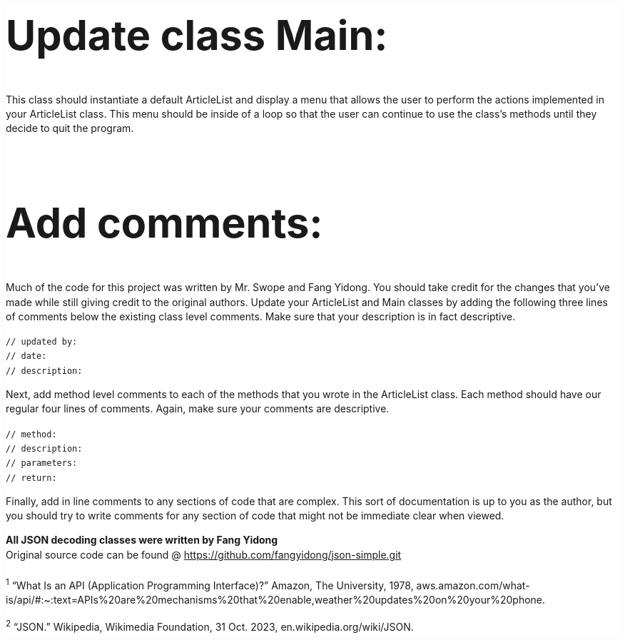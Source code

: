 <h1 style="font-size:6vw">Update class Main:</h1>
  

This class should instantiate a default ArticleList and display a menu that allows the user to perform the actions implemented in your ArticleList class.  This menu should be inside of a loop so that the user can continue to use the class’s methods until they decide to quit the program.

<h1 style="font-size:6vw">Add comments:</h1>
 

Much of the code for this project was written by Mr. Swope and Fang Yidong. You should take credit for the changes that you’ve made while still giving credit to the original authors. Update your ArticleList and Main classes by adding the following three lines of comments below the existing class level comments. Make sure that your description is in fact descriptive.

```
// updated by:
// date:
// description:
```

Next, add method level comments to each of the methods that you wrote in the ArticleList class. Each method should have our regular four lines of comments. Again, make sure your comments are descriptive.

```
// method:
// description:
// parameters:
// return:
```

Finally, add in line comments to any sections of code that are complex. This sort of documentation is up to you as the author, but you should try to write comments for any section of code that might not be immediate clear when viewed.

<b>All JSON decoding classes were written by Fang Yidong</b><br>Original source code can be found @ https://github.com/fangyidong/json-simple.git<br><br>
<sup>1</sup> “What Is an API (Application Programming Interface)?” Amazon, The University, 1978, aws.amazon.com/what-is/api/#:~:text=APIs%20are%20mechanisms%20that%20enable,weather%20updates%20on%20your%20phone. 

<sup>2</sup> “JSON.” Wikipedia, Wikimedia Foundation, 31 Oct. 2023, en.wikipedia.org/wiki/JSON. 
